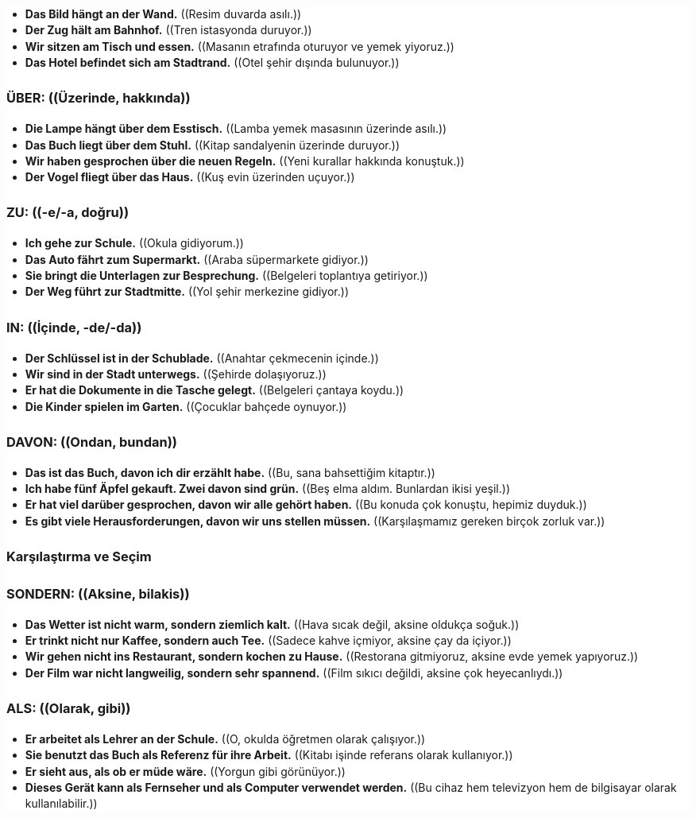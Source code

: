 - **Das Bild hängt an der Wand.** ((Resim duvarda asılı.))
- **Der Zug hält am Bahnhof.** ((Tren istasyonda duruyor.))
- **Wir sitzen am Tisch und essen.** ((Masanın etrafında oturuyor ve yemek yiyoruz.))
- **Das Hotel befindet sich am Stadtrand.** ((Otel şehir dışında bulunuyor.))

### **ÜBER:** ((Üzerinde, hakkında))

- **Die Lampe hängt über dem Esstisch.** ((Lamba yemek masasının üzerinde asılı.))
- **Das Buch liegt über dem Stuhl.** ((Kitap sandalyenin üzerinde duruyor.))
- **Wir haben gesprochen über die neuen Regeln.** ((Yeni kurallar hakkında konuştuk.))
- **Der Vogel fliegt über das Haus.** ((Kuş evin üzerinden uçuyor.))

### **ZU:** ((-e/-a, doğru))

- **Ich gehe zur Schule.** ((Okula gidiyorum.))
- **Das Auto fährt zum Supermarkt.** ((Araba süpermarkete gidiyor.))
- **Sie bringt die Unterlagen zur Besprechung.** ((Belgeleri toplantıya getiriyor.))
- **Der Weg führt zur Stadtmitte.** ((Yol şehir merkezine gidiyor.))

### **IN:** ((İçinde, -de/-da))

- **Der Schlüssel ist in der Schublade.** ((Anahtar çekmecenin içinde.))
- **Wir sind in der Stadt unterwegs.** ((Şehirde dolaşıyoruz.))
- **Er hat die Dokumente in die Tasche gelegt.** ((Belgeleri çantaya koydu.))
- **Die Kinder spielen im Garten.** ((Çocuklar bahçede oynuyor.))

### **DAVON:** ((Ondan, bundan))

- **Das ist das Buch, davon ich dir erzählt habe.** ((Bu, sana bahsettiğim kitaptır.))
- **Ich habe fünf Äpfel gekauft. Zwei davon sind grün.** ((Beş elma aldım. Bunlardan ikisi yeşil.))
- **Er hat viel darüber gesprochen, davon wir alle gehört haben.** ((Bu konuda çok konuştu, hepimiz duyduk.))
- **Es gibt viele Herausforderungen, davon wir uns stellen müssen.** ((Karşılaşmamız gereken birçok zorluk var.))
 
### Karşılaştırma ve Seçim 

 
### **SONDERN:** ((Aksine, bilakis))

- **Das Wetter ist nicht warm, sondern ziemlich kalt.** ((Hava sıcak değil, aksine oldukça soğuk.))
- **Er trinkt nicht nur Kaffee, sondern auch Tee.** ((Sadece kahve içmiyor, aksine çay da içiyor.))
- **Wir gehen nicht ins Restaurant, sondern kochen zu Hause.** ((Restorana gitmiyoruz, aksine evde yemek yapıyoruz.))
- **Der Film war nicht langweilig, sondern sehr spannend.** ((Film sıkıcı değildi, aksine çok heyecanlıydı.))

### **ALS:** ((Olarak, gibi))

- **Er arbeitet als Lehrer an der Schule.** ((O, okulda öğretmen olarak çalışıyor.))
- **Sie benutzt das Buch als Referenz für ihre Arbeit.** ((Kitabı işinde referans olarak kullanıyor.))
- **Er sieht aus, als ob er müde wäre.** ((Yorgun gibi görünüyor.))
- **Dieses Gerät kann als Fernseher und als Computer verwendet werden.** ((Bu cihaz hem televizyon hem de bilgisayar olarak kullanılabilir.))
